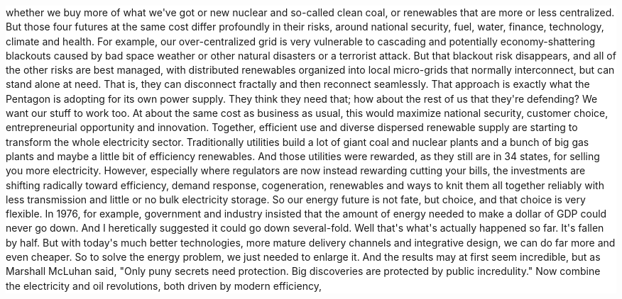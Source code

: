 whether we buy more of what we&#39;ve got
or new nuclear and so-called clean coal,
or renewables that are more or less centralized.
But those four futures at the same cost
differ profoundly in their risks,
around national security,
fuel, water, finance, technology,
climate and health.
For example, our over-centralized grid
is very vulnerable to cascading
and potentially economy-shattering blackouts
caused by bad space weather or other natural disasters
or a terrorist attack.
But that blackout risk disappears,
and all of the other risks are best managed,
with distributed renewables
organized into local micro-grids that normally interconnect,
but can stand alone at need.
That is, they can disconnect fractally
and then reconnect seamlessly.
That approach is exactly what the Pentagon is adopting
for its own power supply.
They think they need that; how about the rest of us that they&#39;re defending?
We want our stuff to work too.
At about the same cost as business as usual,
this would maximize national security,
customer choice, entrepreneurial opportunity
and innovation.
Together, efficient use and diverse dispersed renewable supply
are starting to transform the whole electricity sector.
Traditionally utilities build
a lot of giant coal and nuclear plants
and a bunch of big gas plants
and maybe a little bit of efficiency renewables.
And those utilities were rewarded,
as they still are in 34 states,
for selling you more electricity.
However, especially where regulators
are now instead rewarding cutting your bills,
the investments are shifting radically
toward efficiency, demand response, cogeneration,
renewables and ways to knit them all together reliably
with less transmission
and little or no bulk electricity storage.
So our energy future is not fate, but choice,
and that choice is very flexible.
In 1976, for example,
government and industry insisted
that the amount of energy needed to make a dollar of GDP
could never go down.
And I heretically suggested it could go down several-fold.
Well that&#39;s what&#39;s actually happened so far.
It&#39;s fallen by half.
But with today&#39;s much better technologies,
more mature delivery channels and integrative design,
we can do far more and even cheaper.
So to solve the energy problem,
we just needed to enlarge it.
And the results may at first seem incredible,
but as Marshall McLuhan said,
&quot;Only puny secrets need protection.
Big discoveries are protected by public incredulity.&quot;
Now combine the electricity and oil revolutions,
both driven by modern efficiency,